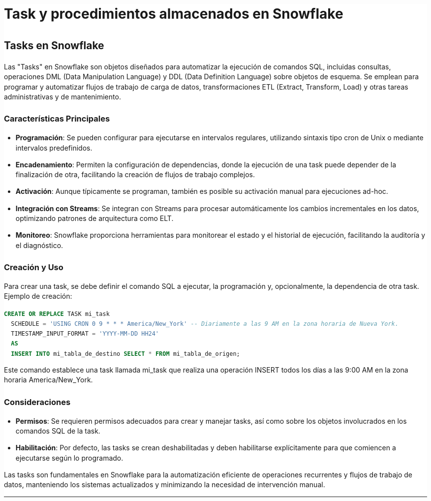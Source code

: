 # Task y procedimientos almacenados en Snowflake

## Tasks en Snowflake

Las "Tasks" en Snowflake son objetos diseñados para automatizar la ejecución de comandos SQL, incluidas consultas, operaciones DML (Data Manipulation Language) y DDL (Data Definition Language) sobre objetos de esquema. Se emplean para programar y automatizar flujos de trabajo de carga de datos, transformaciones ETL (Extract, Transform, Load) y otras tareas administrativas y de mantenimiento.

### Características Principales

- **Programación**: Se pueden configurar para ejecutarse en intervalos regulares, utilizando sintaxis tipo cron de Unix o mediante intervalos predefinidos.

- **Encadenamiento**: Permiten la configuración de dependencias, donde la ejecución de una task puede depender de la finalización de otra, facilitando la creación de flujos de trabajo complejos.

- **Activación**: Aunque típicamente se programan, también es posible su activación manual para ejecuciones ad-hoc.

- **Integración con Streams**: Se integran con Streams para procesar automáticamente los cambios incrementales en los datos, optimizando patrones de arquitectura como ELT.

- **Monitoreo**: Snowflake proporciona herramientas para monitorear el estado y el historial de ejecución, facilitando la auditoría y el diagnóstico.

### Creación y Uso

Para crear una task, se debe definir el comando SQL a ejecutar, la programación y, opcionalmente, la dependencia de otra task. Ejemplo de creación:

```sql
CREATE OR REPLACE TASK mi_task
  SCHEDULE = 'USING CRON 0 9 * * * America/New_York' -- Diariamente a las 9 AM en la zona horaria de Nueva York.
  TIMESTAMP_INPUT_FORMAT = 'YYYY-MM-DD HH24'
  AS
  INSERT INTO mi_tabla_de_destino SELECT * FROM mi_tabla_de_origen;
```
Este comando establece una task llamada mi_task que realiza una operación INSERT todos los días a las 9:00 AM en la zona horaria America/New_York.

### Consideraciones

- **Permisos**: Se requieren permisos adecuados para crear y manejar tasks, así como sobre los objetos involucrados en los comandos SQL de la task.

- **Habilitación**: Por defecto, las tasks se crean deshabilitadas y deben habilitarse explícitamente para que comiencen a ejecutarse según lo programado.

Las tasks son fundamentales en Snowflake para la automatización eficiente de operaciones recurrentes y flujos de trabajo de datos, manteniendo los sistemas actualizados y minimizando la necesidad de intervención manual.

---